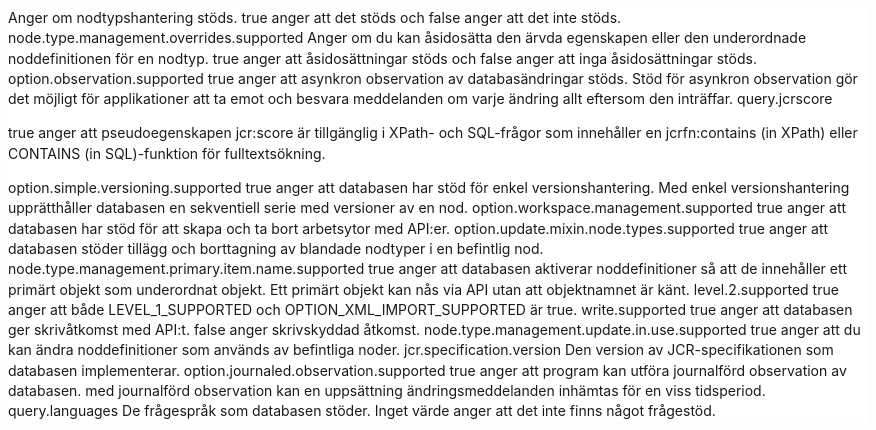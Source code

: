    <td>Anger om nodtypshantering stöds. true anger att det stöds och false anger att det inte stöds.</td>
  </tr>
  <tr>
   <td>node.type.management.overrides.supported</td>
   <td>Anger om du kan åsidosätta den ärvda egenskapen eller den underordnade noddefinitionen för en nodtyp. true anger att åsidosättningar stöds och false anger att inga åsidosättningar stöds.</td>
  </tr>
  <tr>
   <td>option.observation.supported</td>
   <td>true anger att asynkron observation av databasändringar stöds. Stöd för asynkron observation gör det möjligt för applikationer att ta emot och besvara meddelanden om varje ändring allt eftersom den inträffar.</td>
  </tr>
  <tr>
   <td>query.jcrscore</td>
   <td><p>true anger att pseudoegenskapen jcr:score är tillgänglig i XPath- och SQL-frågor som innehåller en jcrfn:contains (in XPath) eller CONTAINS (in SQL)-funktion för fulltextsökning.</p> </td>
  </tr>
  <tr>
   <td>option.simple.versioning.supported</td>
   <td>true anger att databasen har stöd för enkel versionshantering. Med enkel versionshantering upprätthåller databasen en sekventiell serie med versioner av en nod.</td>
  </tr>
  <tr>
   <td>option.workspace.management.supported</td>
   <td>true anger att databasen har stöd för att skapa och ta bort arbetsytor med API:er.</td>
  </tr>
  <tr>
   <td>option.update.mixin.node.types.supported</td>
   <td>true anger att databasen stöder tillägg och borttagning av blandade nodtyper i en befintlig nod.</td>
  </tr>
  <tr>
   <td>node.type.management.primary.item.name.supported</td>
   <td>true anger att databasen aktiverar noddefinitioner så att de innehåller ett primärt objekt som underordnat objekt. Ett primärt objekt kan nås via API utan att objektnamnet är känt.</td>
  </tr>
  <tr>
   <td>level.2.supported</td>
   <td>true anger att både LEVEL_1_SUPPORTED och OPTION_XML_IMPORT_SUPPORTED är true.</td>
  </tr>
  <tr>
   <td>write.supported</td>
   <td>true anger att databasen ger skrivåtkomst med API:t. false anger skrivskyddad åtkomst.</td>
  </tr>
  <tr>
   <td>node.type.management.update.in.use.supported</td>
   <td>true anger att du kan ändra noddefinitioner som används av befintliga noder.</td>
  </tr>
  <tr>
   <td>jcr.specification.version</td>
   <td>Den version av JCR-specifikationen som databasen implementerar.</td>
  </tr>
  <tr>
   <td>option.journaled.observation.supported</td>
   <td>true anger att program kan utföra journalförd observation av databasen. med journalförd observation kan en uppsättning ändringsmeddelanden inhämtas för en viss tidsperiod. </td>
  </tr>
  <tr>
   <td>query.languages</td>
   <td>De frågespråk som databasen stöder. Inget värde anger att det inte finns något frågestöd.</td>
  </tr>
  <tr>